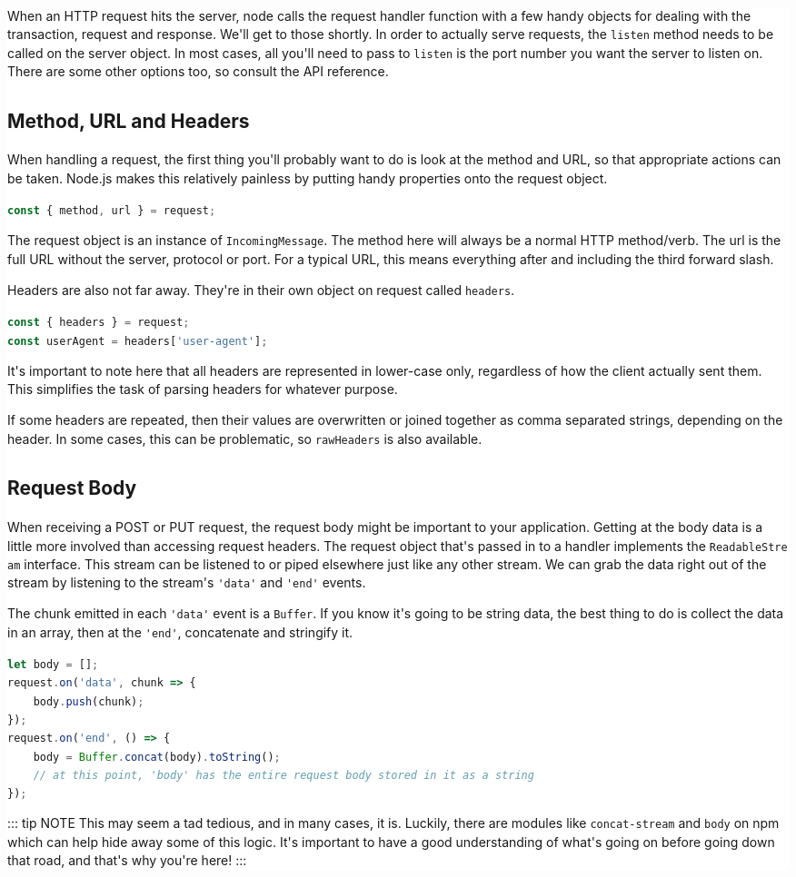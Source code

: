 When an HTTP request hits the server, node calls the request handler function with a few handy objects for dealing with the transaction, request and response. We'll get to those shortly. In order to actually serve requests, the `listen` method needs to be called on the server object. In most cases, all you'll need to pass to `listen` is the port number you want the server to listen on. There are some other options too, so consult the API reference.

## Method, URL and Headers

When handling a request, the first thing you'll probably want to do is look at the method and URL, so that appropriate actions can be taken. Node.js makes this relatively painless by putting handy properties onto the request object.

```javascript
const { method, url } = request;
```

The request object is an instance of `IncomingMessage`. The method here will always be a normal HTTP method/verb. The url is the full URL without the server, protocol or port. For a typical URL, this means everything after and including the third forward slash.

Headers are also not far away. They're in their own object on request called `headers`.

```javascript
const { headers } = request;
const userAgent = headers['user-agent'];
```

It's important to note here that all headers are represented in lower-case only, regardless of how the client actually sent them. This simplifies the task of parsing headers for whatever purpose. 

If some headers are repeated, then their values are overwritten or joined together as comma separated strings, depending on the header. In some cases, this can be problematic, so `rawHeaders` is also available.

## Request Body

When receiving a POST or PUT request, the request body might be important to your application. Getting at the body data is a little more involved than accessing request headers. The request object that's passed in to a handler implements the `ReadableStream` interface. This stream can be listened to or piped elsewhere just like any other stream. We can grab the data right out of the stream by listening to the stream's `'data'` and `'end'` events.

The chunk emitted in each `'data'` event is a `Buffer`. If you know it's going to be string data, the best thing to do is collect the data in an array, then at the `'end'`, concatenate and stringify it.

```javascript
let body = [];
request.on('data', chunk => {
    body.push(chunk);
});
request.on('end', () => {
    body = Buffer.concat(body).toString();
    // at this point, 'body' has the entire request body stored in it as a string
});
```
::: tip NOTE
This may seem a tad tedious, and in many cases, it is. Luckily, there are modules like `concat-stream` and `body` on npm which can help hide away some of this logic. It's important to have a good understanding of what's going on before going down that road, and that's why you're here!
:::
